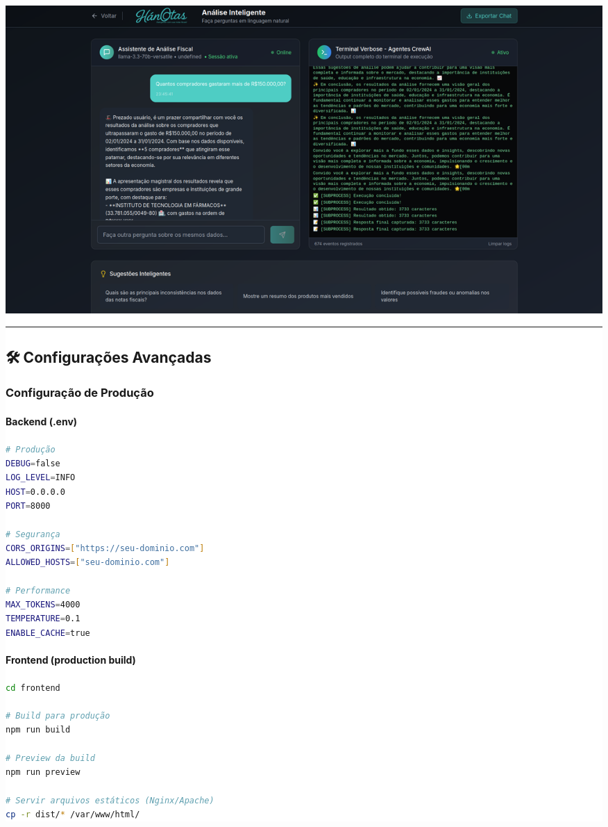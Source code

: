![Interface de Análise](images/analysis-interface.png)

---

## 🛠️ **Configurações Avançadas**

### **Configuração de Produção**

#### **Backend (.env)**
```bash
# Produção
DEBUG=false
LOG_LEVEL=INFO
HOST=0.0.0.0
PORT=8000

# Segurança
CORS_ORIGINS=["https://seu-dominio.com"]
ALLOWED_HOSTS=["seu-dominio.com"]

# Performance
MAX_TOKENS=4000
TEMPERATURE=0.1
ENABLE_CACHE=true
```

#### **Frontend (production build)**
```bash
cd frontend

# Build para produção
npm run build

# Preview da build
npm run preview

# Servir arquivos estáticos (Nginx/Apache)
cp -r dist/* /var/www/html/
```
